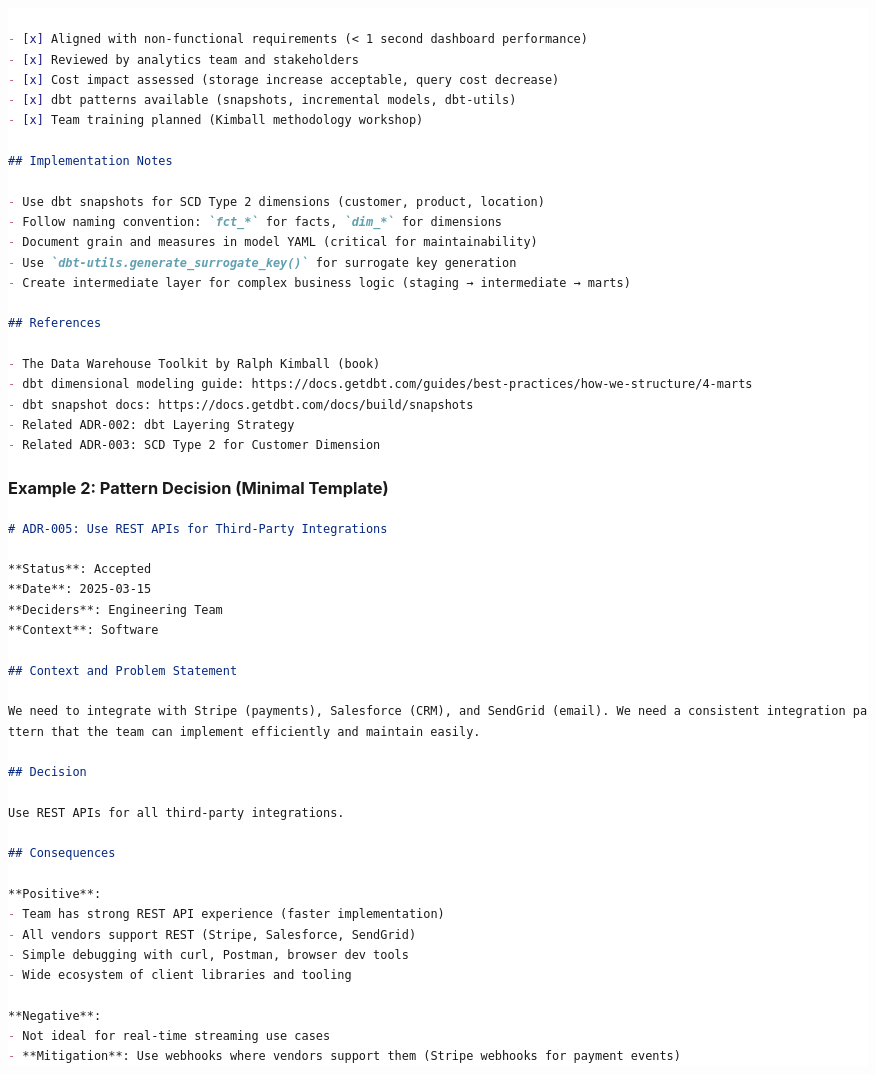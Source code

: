 ```markdown

- [x] Aligned with non-functional requirements (< 1 second dashboard performance)
- [x] Reviewed by analytics team and stakeholders
- [x] Cost impact assessed (storage increase acceptable, query cost decrease)
- [x] dbt patterns available (snapshots, incremental models, dbt-utils)
- [x] Team training planned (Kimball methodology workshop)

## Implementation Notes

- Use dbt snapshots for SCD Type 2 dimensions (customer, product, location)
- Follow naming convention: `fct_*` for facts, `dim_*` for dimensions
- Document grain and measures in model YAML (critical for maintainability)
- Use `dbt-utils.generate_surrogate_key()` for surrogate key generation
- Create intermediate layer for complex business logic (staging → intermediate → marts)

## References

- The Data Warehouse Toolkit by Ralph Kimball (book)
- dbt dimensional modeling guide: https://docs.getdbt.com/guides/best-practices/how-we-structure/4-marts
- dbt snapshot docs: https://docs.getdbt.com/docs/build/snapshots
- Related ADR-002: dbt Layering Strategy
- Related ADR-003: SCD Type 2 for Customer Dimension
```

### Example 2: Pattern Decision (Minimal Template)

```markdown
# ADR-005: Use REST APIs for Third-Party Integrations

**Status**: Accepted
**Date**: 2025-03-15
**Deciders**: Engineering Team
**Context**: Software

## Context and Problem Statement

We need to integrate with Stripe (payments), Salesforce (CRM), and SendGrid (email). We need a consistent integration pattern that the team can implement efficiently and maintain easily.

## Decision

Use REST APIs for all third-party integrations.

## Consequences

**Positive**:
- Team has strong REST API experience (faster implementation)
- All vendors support REST (Stripe, Salesforce, SendGrid)
- Simple debugging with curl, Postman, browser dev tools
- Wide ecosystem of client libraries and tooling

**Negative**:
- Not ideal for real-time streaming use cases
- **Mitigation**: Use webhooks where vendors support them (Stripe webhooks for payment events)
```
